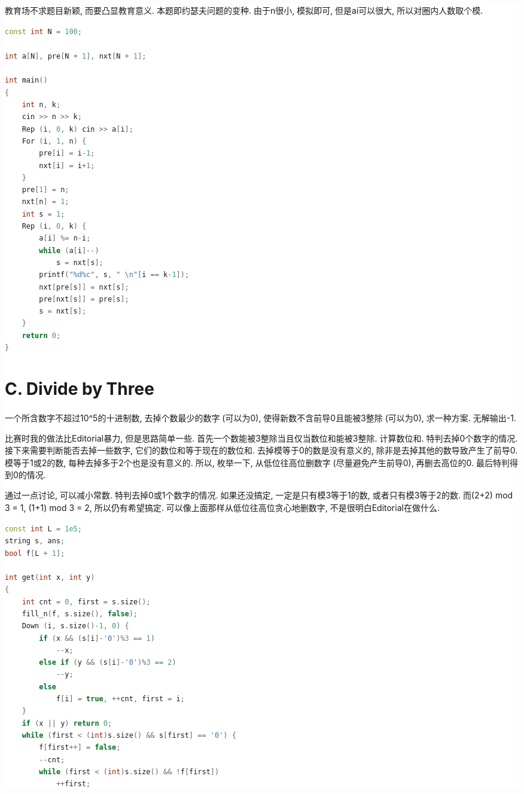 教育场不求题目新颖, 而要凸显教育意义. 本题即约瑟夫问题的变种. 由于n很小, 模拟即可, 但是ai可以很大, 所以对圈内人数取个模.

```cpp
const int N = 100;

int a[N], pre[N + 1], nxt[N + 1];

int main()
{
	int n, k;
	cin >> n >> k;
	Rep (i, 0, k) cin >> a[i];
	For (i, 1, n) {
		pre[i] = i-1;
		nxt[i] = i+1;
	}
	pre[1] = n;
	nxt[n] = 1;
	int s = 1;
	Rep (i, 0, k) {
		a[i] %= n-i;
		while (a[i]--)
			s = nxt[s];
		printf("%d%c", s, " \n"[i == k-1]);
		nxt[pre[s]] = nxt[s];
		pre[nxt[s]] = pre[s];
		s = nxt[s];
	}
	return 0;
}
```

# C. Divide by Three
一个所含数字不超过10^5的十进制数, 去掉个数最少的数字 (可以为0), 使得新数不含前导0且能被3整除 (可以为0), 求一种方案. 无解输出-1.

比赛时我的做法比Editorial暴力, 但是思路简单一些. 首先一个数能被3整除当且仅当数位和能被3整除. 计算数位和. 特判去掉0个数字的情况. 接下来需要判断能否去掉一些数字, 它们的数位和等于现在的数位和. 去掉模等于0的数是没有意义的, 除非是去掉其他的数导致产生了前导0. 模等于1或2的数, 每种去掉多于2个也是没有意义的. 所以, 枚举一下, 从低位往高位删数字 (尽量避免产生前导0), 再删去高位的0. 最后特判得到0的情况.

通过一点讨论, 可以减小常数. 特判去掉0或1个数字的情况. 如果还没搞定, 一定是只有模3等于1的数, 或者只有模3等于2的数. 而(2+2) mod 3 = 1, (1+1) mod 3 = 2, 所以仍有希望搞定. 可以像上面那样从低位往高位贪心地删数字, 不是很明白Editorial在做什么.

```cpp
const int L = 1e5;
string s, ans;
bool f[L + 1];

int get(int x, int y)
{
	int cnt = 0, first = s.size();
	fill_n(f, s.size(), false);
	Down (i, s.size()-1, 0) {
		if (x && (s[i]-'0')%3 == 1)
			--x;
		else if (y && (s[i]-'0')%3 == 2)
			--y;
		else
			f[i] = true, ++cnt, first = i;
	}
	if (x || y) return 0;
	while (first < (int)s.size() && s[first] == '0') {
		f[first++] = false;
		--cnt;
		while (first < (int)s.size() && !f[first])
			++first;
```